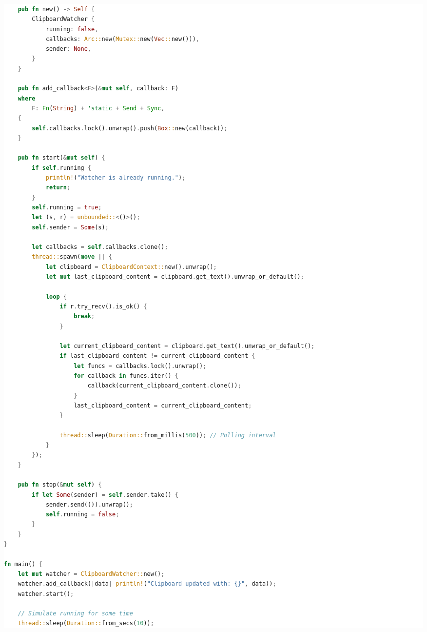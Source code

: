 ```rust
    pub fn new() -> Self {
        ClipboardWatcher {
            running: false,
            callbacks: Arc::new(Mutex::new(Vec::new())),
            sender: None,
        }
    }

    pub fn add_callback<F>(&mut self, callback: F)
    where
        F: Fn(String) + 'static + Send + Sync,
    {
        self.callbacks.lock().unwrap().push(Box::new(callback));
    }

    pub fn start(&mut self) {
        if self.running {
            println!("Watcher is already running.");
            return;
        }
        self.running = true;
        let (s, r) = unbounded::<()>();
        self.sender = Some(s);

        let callbacks = self.callbacks.clone();
        thread::spawn(move || {
            let clipboard = ClipboardContext::new().unwrap();
            let mut last_clipboard_content = clipboard.get_text().unwrap_or_default();

            loop {
                if r.try_recv().is_ok() {
                    break;
                }

                let current_clipboard_content = clipboard.get_text().unwrap_or_default();
                if last_clipboard_content != current_clipboard_content {
                    let funcs = callbacks.lock().unwrap();
                    for callback in funcs.iter() {
                        callback(current_clipboard_content.clone());
                    }
                    last_clipboard_content = current_clipboard_content;
                }

                thread::sleep(Duration::from_millis(500)); // Polling interval
            }
        });
    }

    pub fn stop(&mut self) {
        if let Some(sender) = self.sender.take() {
            sender.send(()).unwrap();
            self.running = false;
        }
    }
}

fn main() {
    let mut watcher = ClipboardWatcher::new();
    watcher.add_callback(|data| println!("Clipboard updated with: {}", data));
    watcher.start();

    // Simulate running for some time
    thread::sleep(Duration::from_secs(10));
```